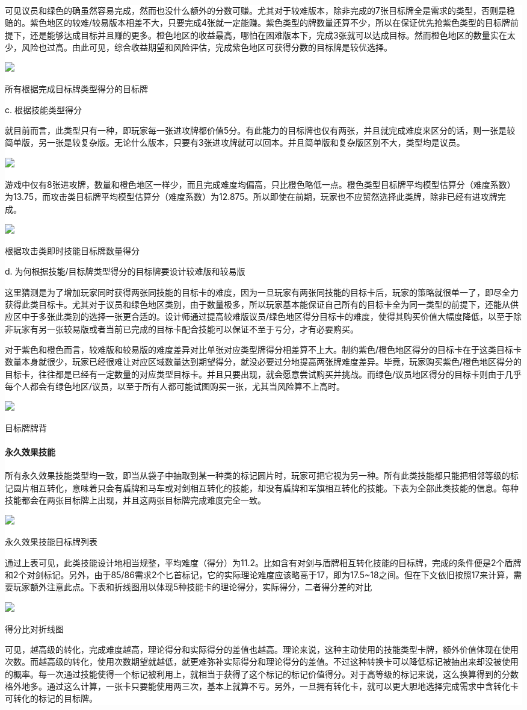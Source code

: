  可见议员和绿色的确虽然容易完成，然而也没什么额外的分数可赚。尤其对于较难版本，除非完成的7张目标牌全是需求的类型，否则是稳赔的。紫色地区的较难/较易版本相差不大，只要完成4张就一定能赚。紫色类型的牌数量还算不少，所以在保证优先抢紫色类型的目标牌前提下，还是能够达成目标并且赚的更多。橙色地区的收益最高，哪怕在困难版本下，完成3张就可以达成目标。然而橙色地区的数量实在太少，风险也过高。由此可见，综合收益期望和风险评估，完成紫色地区可获得分数的目标牌是较优选择。

![](https://pic.downk.cc/item/5feeca743ffa7d37b3bbf8eb.jpg)

所有根据完成目标牌类型得分的目标牌

  c. 根据技能类型得分

 就目前而言，此类型只有一种，即玩家每一张进攻牌都价值5分。有此能力的目标牌也仅有两张，并且就完成难度来区分的话，则一张是较简单版，另一张是较复杂版。无论什么版本，只要有3张进攻牌就可以回本。并且简单版和复杂版区别不大，类型均是议员。



**![](https://pic.downk.cc/item/5feeca743ffa7d37b3bbf8ef.jpg)**

游戏中仅有8张进攻牌，数量和橙色地区一样少，而且完成难度均偏高，只比橙色略低一点。橙色类型目标牌平均模型估算分（难度系数）为13.75，而攻击类目标牌平均模型估算分（难度系数）为12.875。所以即使在前期，玩家也不应贸然选择此类牌，除非已经有进攻牌完成。



**![](https://pic.downk.cc/item/5feecac73ffa7d37b3bc2332.jpg)**

根据攻击类即时技能目标牌数量得分

 d. 为何根据技能/目标牌类型得分的目标牌要设计较难版和较易版

 这里猜测是为了增加玩家同时获得两张同技能的目标卡的难度，因为一旦玩家有两张同技能的目标卡后，玩家的策略就很单一了，即尽全力获得此类目标卡。尤其对于议员和绿色地区类别，由于数量极多，所以玩家基本能保证自己所有的目标卡全为同一类型的前提下，还能从供应区中于多张此类别的选择一张更合适的。设计师通过提高较难版议员/绿色地区得分目标卡的难度，使得其购买价值大幅度降低，以至于除非玩家有另一张较易版或者当前已完成的目标卡配合技能可以保证不至于亏分，才有必要购买。

对于紫色和橙色而言，较难版和较易版的难度差异对比单张对应类型牌得分相差算不上大。制约紫色/橙色地区得分的目标卡在于这类目标卡数量本身就很少，玩家已经很难让对应区域数量达到期望得分，就没必要过分地提高两张牌难度差异。毕竟，玩家购买紫色/橙色地区得分的目标卡，往往都是已经有一定数量的对应类型目标卡。并且只要出现，就会愿意尝试购买并挑战。而绿色/议员地区得分的目标卡则由于几乎每个人都会有绿色地区/议员，以至于所有人都可能试图购买一张，尤其当风险算不上高时。

![](https://pic.downk.cc/item/5feecac73ffa7d37b3bc2337.jpg)

目标牌牌背

#### **永久效果技能**

 所有永久效果技能类型均一致，即当从袋子中抽取到某一种类的标记圆片时，玩家可把它视为另一种。所有此类技能都只能把相邻等级的标记圆片相互转化，意味着只会有盾牌和马车或对剑相互转化的技能，却没有盾牌和军旗相互转化的技能。下表为全部此类技能的信息。每种技能都会在两张目标牌上出现，并且这两张目标牌完成难度完全一致。

![](https://pic.downk.cc/item/5feecac83ffa7d37b3bc2356.jpg)

永久效果技能目标牌列表

 通过上表可见，此类技能设计地相当规整，平均难度（得分）为11.2。比如含有对剑与盾牌相互转化技能的目标牌，完成的条件便是2个盾牌和2个对剑标记。另外，由于85/86需求2个匕首标记，它的实际理论难度应该略高于17，即为17.5~18之间。但在下文依旧按照17来计算，需要玩家额外注意此点。下表和折线图用以体现5种技能卡的理论得分，实际得分，二者得分差的对比

![](https://pic.downk.cc/item/5feecac83ffa7d37b3bc235f.jpg)

得分比对折线图

 可见，越高级的转化，完成难度越高，理论得分和实际得分的差值也越高。理论来说，这种主动使用的技能类型卡牌，额外价值体现在使用次数。而越高级的转化，使用次数期望就越低，就更难弥补实际得分和理论得分的差值。不过这种转换卡可以降低标记被抽出来却没被使用的概率。每一次通过技能使得一个标记被利用上，就相当于获得了这个标记的标记价值得分。对于高等级的标记来说，这么换算得到的分数格外地多。通过这么计算，一张卡只要能使用两三次，基本上就算不亏。另外，一旦拥有转化卡，就可以更大胆地选择完成需求中含转化卡可转化的标记的目标牌。
